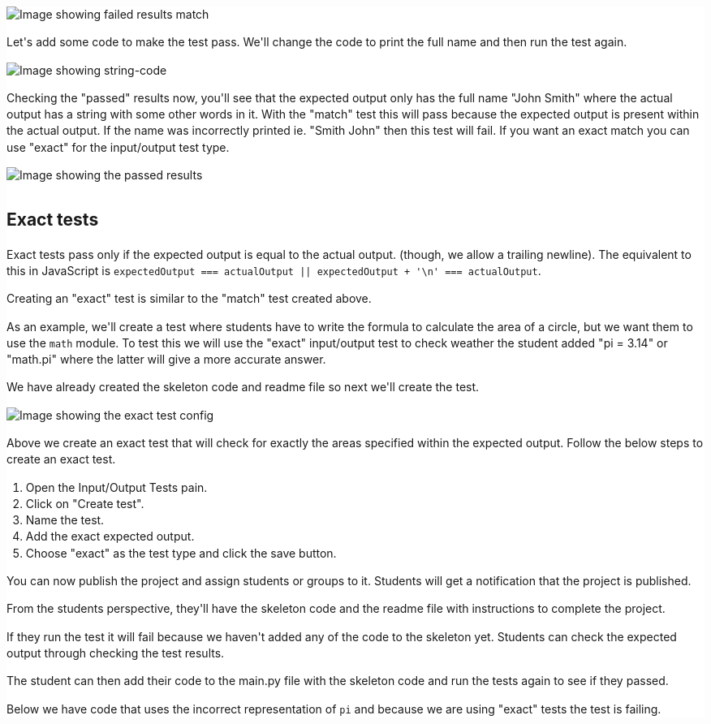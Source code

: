 ![Image showing failed results match](/images/teamsForEducation/input-output-tests/match-test-fail-results.png)

Let's add some code to make the test pass. We'll change the code to print the full name and then run the test again.

![Image showing string-code](/images/teamsForEducation/input-output-tests/match-test-passed.png)

Checking the "passed" results now, you'll see that the expected output only has the full name "John Smith" where the actual output has a string with some other words in it. With the "match" test this will pass because the expected output is present within the actual output. If the name was incorrectly printed ie. "Smith John" then this test will fail. If you want an exact match you can use "exact" for the input/output test type. 

![Image showing the passed results](/images/teamsForEducation/input-output-tests/match-passed-results.png)

## Exact tests 

Exact tests pass only if the expected output is equal to the actual output. (though, we allow a trailing newline). The equivalent to this in JavaScript is `expectedOutput === actualOutput || expectedOutput + '\n' === actualOutput`.

Creating an "exact" test is similar to the "match" test created above. 

As an example, we'll create a test where students have to write the formula to calculate the area of a circle, but we want them to use the `math` module. To test this we will use the "exact" input/output test to check weather the student added "pi = 3.14" or "math.pi" where the latter will give a more accurate answer.

We have already created the skeleton code and readme file so next we'll create the test.

![Image showing the exact test config](/images/teamsForEducation/input-output-tests/exact-test-config.png)

Above we create an exact test that will check for exactly the areas specified within the expected output. Follow the below steps to create an exact test.

1. Open the Input/Output Tests pain.
2. Click on "Create test".
3. Name the test.
4. Add the exact expected output.
5. Choose "exact" as the test type and click the save button.

You can now publish the project and assign students or groups to it. Students will get a notification that the project is published.

From the students perspective, they'll have the skeleton code and the readme file with instructions to complete the project.

If they run the test it will fail because we haven't added any of the code to the skeleton yet. Students can check the expected output through checking the test results.

The student can then add their code to the main.py file with the skeleton code and run the tests again to see if they passed.

Below we have code that uses the incorrect representation of `pi` and because we are using "exact" tests the test is failing. 
